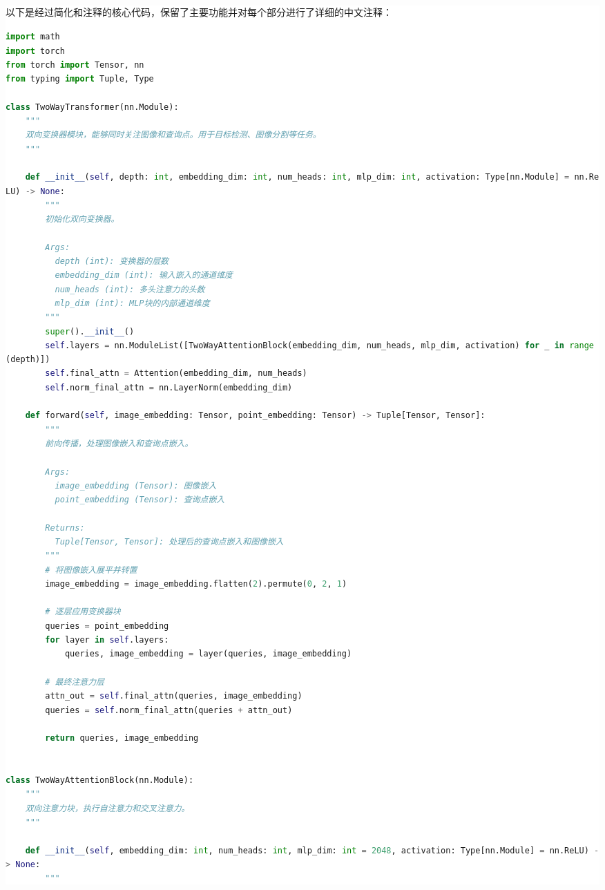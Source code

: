 以下是经过简化和注释的核心代码，保留了主要功能并对每个部分进行了详细的中文注释：

```python
import math
import torch
from torch import Tensor, nn
from typing import Tuple, Type

class TwoWayTransformer(nn.Module):
    """
    双向变换器模块，能够同时关注图像和查询点。用于目标检测、图像分割等任务。
    """

    def __init__(self, depth: int, embedding_dim: int, num_heads: int, mlp_dim: int, activation: Type[nn.Module] = nn.ReLU) -> None:
        """
        初始化双向变换器。

        Args:
          depth (int): 变换器的层数
          embedding_dim (int): 输入嵌入的通道维度
          num_heads (int): 多头注意力的头数
          mlp_dim (int): MLP块的内部通道维度
        """
        super().__init__()
        self.layers = nn.ModuleList([TwoWayAttentionBlock(embedding_dim, num_heads, mlp_dim, activation) for _ in range(depth)])
        self.final_attn = Attention(embedding_dim, num_heads)
        self.norm_final_attn = nn.LayerNorm(embedding_dim)

    def forward(self, image_embedding: Tensor, point_embedding: Tensor) -> Tuple[Tensor, Tensor]:
        """
        前向传播，处理图像嵌入和查询点嵌入。

        Args:
          image_embedding (Tensor): 图像嵌入
          point_embedding (Tensor): 查询点嵌入

        Returns:
          Tuple[Tensor, Tensor]: 处理后的查询点嵌入和图像嵌入
        """
        # 将图像嵌入展平并转置
        image_embedding = image_embedding.flatten(2).permute(0, 2, 1)

        # 逐层应用变换器块
        queries = point_embedding
        for layer in self.layers:
            queries, image_embedding = layer(queries, image_embedding)

        # 最终注意力层
        attn_out = self.final_attn(queries, image_embedding)
        queries = self.norm_final_attn(queries + attn_out)

        return queries, image_embedding


class TwoWayAttentionBlock(nn.Module):
    """
    双向注意力块，执行自注意力和交叉注意力。
    """

    def __init__(self, embedding_dim: int, num_heads: int, mlp_dim: int = 2048, activation: Type[nn.Module] = nn.ReLU) -> None:
        """
```